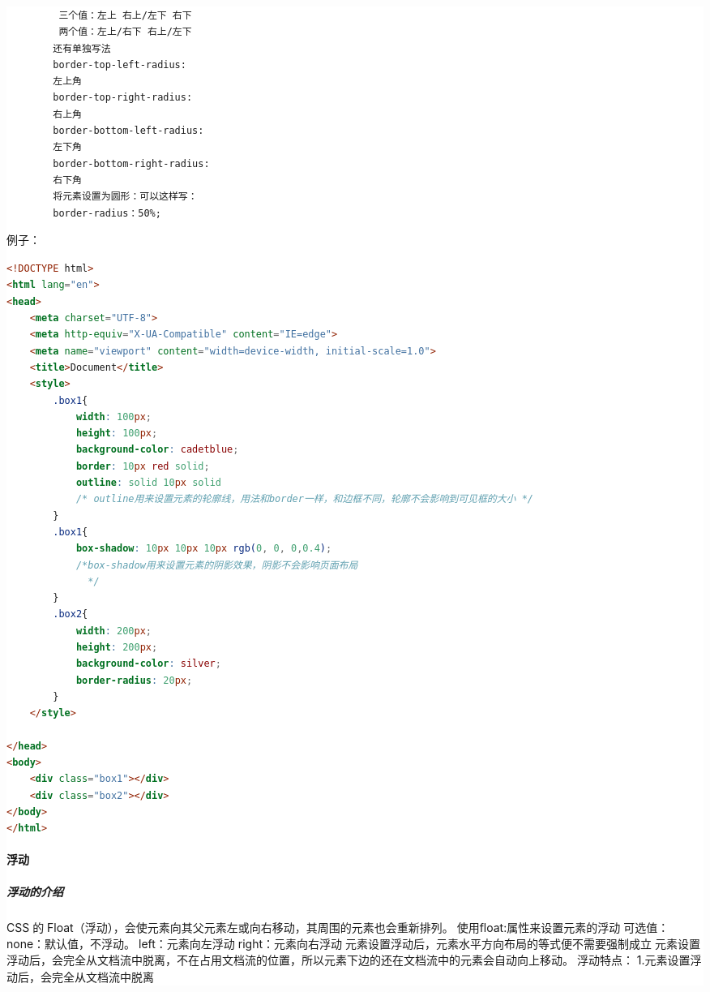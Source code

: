              三个值：左上 右上/左下 右下 
             两个值：左上/右下 右上/左下 
            还有单独写法
            border-top-left-radius: 
            左上角
            border-top-right-radius: 
            右上角
            border-bottom-left-radius: 
            左下角
            border-bottom-right-radius: 
            右下角
            将元素设置为圆形：可以这样写：
            border-radius：50%;
例子：
```html
<!DOCTYPE html>
<html lang="en">
<head>
    <meta charset="UTF-8">
    <meta http-equiv="X-UA-Compatible" content="IE=edge">
    <meta name="viewport" content="width=device-width, initial-scale=1.0">
    <title>Document</title>
    <style>
        .box1{
            width: 100px;
            height: 100px;
            background-color: cadetblue;
            border: 10px red solid;
            outline: solid 10px solid
            /* outline用来设置元素的轮廓线，用法和border一样，和边框不同，轮廓不会影响到可见框的大小 */
        }
        .box1{
            box-shadow: 10px 10px 10px rgb(0, 0, 0,0.4);
            /*box-shadow用来设置元素的阴影效果，阴影不会影响页面布局
              */
        }
        .box2{
            width: 200px;
            height: 200px;
            background-color: silver;
            border-radius: 20px;
        }
    </style>
    
</head>
<body>
    <div class="box1"></div>
    <div class="box2"></div>
</body>
</html>
```
#### 浮动
##### 浮动的介绍
CSS 的 Float（浮动），会使元素向其父元素左或向右移动，其周围的元素也会重新排列。
使用float:属性来设置元素的浮动
可选值：
none：默认值，不浮动。
left：元素向左浮动
right：元素向右浮动
元素设置浮动后，元素水平方向布局的等式便不需要强制成立
元素设置浮动后，会完全从文档流中脱离，不在占用文档流的位置，所以元素下边的还在文档流中的元素会自动向上移动。
浮动特点：
1.元素设置浮动后，会完全从文档流中脱离